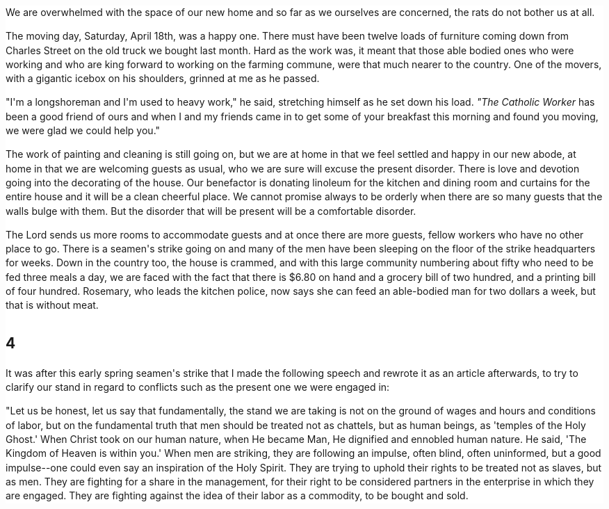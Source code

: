 We are overwhelmed with the space of our new home and so far as we
ourselves are concerned, the rats do not bother us at all.

The moving day, Saturday, April 18th, was a happy one. There must have
been twelve loads of furniture coming down from Charles Street on the
old truck we bought last month. Hard as the work was, it meant that
those able bodied ones who were working and who are king forward to
working on the farming commune, were that much nearer to the country.
One of the movers, with a gigantic icebox on his shoulders, grinned at
me as he passed.

"I'm a longshoreman and I'm used to heavy work," he said, stretching
himself as he set down his load. *"The Catholic Worker* has been a good
friend of ours and when I and my friends came in to get some of your
breakfast this morning and found you moving, we were glad we could help
you."

The work of painting and cleaning is still going on, but we are at home
in that we feel settled and happy in our new abode, at home in that we
are welcoming guests as usual, who we are sure will excuse the present
disorder. There is love and devotion going into the decorating of the
house. Our benefactor is donating linoleum for the kitchen and dining
room and curtains for the entire house and it will be a clean cheerful
place. We cannot promise always to be orderly when there are so many
guests that the walls bulge with them. But the disorder that will be
present will be a comfortable disorder.

The Lord sends us more rooms to accommodate guests and at once there are
more guests, fellow workers who have no other place to go. There is a
seamen's strike going on and many of the men have been sleeping on the
floor of the strike headquarters for weeks. Down in the country too, the
house is crammed, and with this large community numbering about fifty
who need to be fed three meals a day, we are faced with the fact that
there is \$6.80 on hand and a grocery bill of two hundred, and a
printing bill of four hundred. Rosemary, who leads the kitchen police,
now says she can feed an able-bodied man for two dollars a week, but
that is without meat.

4
-

It was after this early spring seamen's strike that I made the following
speech and rewrote it as an article afterwards, to try to clarify our
stand in regard to conflicts such as the present one we were engaged in:

"Let us be honest, let us say that fundamentally, the stand we are
taking is not on the ground of wages and hours and conditions of labor,
but on the fundamental truth that men should be treated not as chattels,
but as human beings, as 'temples of the Holy Ghost.' When Christ took on
our human nature, when He became Man, He dignified and ennobled human
nature. He said, 'The Kingdom of Heaven is within you.' When men are
striking, they are following an impulse, often blind, often uninformed,
but a good impulse--one could even say an inspiration of the Holy
Spirit. They are trying to uphold their rights to be treated not as
slaves, but as men. They are fighting for a share in the management, for
their right to be considered partners in the enterprise in which they
are engaged. They are fighting against the idea of their labor as a
commodity, to be bought and sold.
